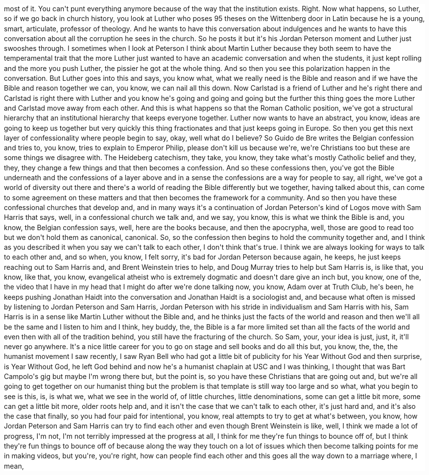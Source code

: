 most of it. You can't punt everything anymore because of the way that the institution exists. Right. Now what happens, so Luther, so if we go back in church history, you look at Luther who poses 95 theses on the Wittenberg door in Latin because he is a young, smart, articulate, professor of theology. And he wants to have this conversation about indulgences and he wants to have this conversation about all the corruption he sees in the church. So he posts it but it's his Jordan Peterson moment and Luther just swooshes through. I sometimes when I look at Peterson I think about Martin Luther because they both seem to have the temperamental trait that the more Luther just wanted to have an academic conversation and when the students, it just kept rolling and the more you push Luther, the pissier he got at the whole thing. And so then you see this polarization happen in the conversation. But Luther goes into this and says, you know what, what we really need is the Bible and reason and if we have the Bible and reason together we can, you know, we can nail all this down. Now Carlstad is a friend of Luther and he's right there and Carlstad is right there with Luther and you know he's going and going and going but the further this thing goes the more Luther and Carlstad move away from each other. And this is what happens so that the Roman Catholic position, we've got a structural hierarchy that an institutional hierarchy that keeps everyone together. Luther now wants to have an abstract, you know, ideas are going to keep us together but very quickly this thing fractionates and that just keeps going in Europe. So then you get this next layer of confessionality where people begin to say, okay, well what do I believe? So Guido de Bre writes the Belgian confession and tries to, you know, tries to explain to Emperor Philip, please don't kill us because we're, we're Christians too but these are some things we disagree with. The Heideberg catechism, they take, you know, they take what's mostly Catholic belief and they, they, they change a few things and that then becomes a confession. And so these confessions then, you've got the Bible underneath and the confessions of a layer above and in a sense the confessions are a way for people to say, all right, we've got a world of diversity out there and there's a world of reading the Bible differently but we together, having talked about this, can come to some agreement on these matters and that then becomes the framework for a community. And so then you have these confessional churches that develop and, and in many ways it's a continuation of Jordan Peterson's kind of Logos move with Sam Harris that says, well, in a confessional church we talk and, and we say, you know, this is what we think the Bible is and, you know, the Belgian confession says, well, here are the books because, and then the apocrypha, well, those are good to read too but we don't hold them as canonical, canonical. So, so the confession then begins to hold the community together and, and I think as you described it when you say we can't talk to each other, I don't think that's true. I think we are always looking for ways to talk to each other and, and so when, you know, I felt sorry, it's bad for Jordan Peterson because again, he keeps, he just keeps reaching out to Sam Harris and, and Brent Weinstein tries to help, and Doug Murray tries to help but Sam Harris is, is like that, you know, like that, you know, evangelical atheist who is extremely dogmatic and doesn't dare give an inch but, you know, one of the, the video that I have in my head that I might do after we're done talking now, you know, Adam over at Truth Club, he's been, he keeps pushing Jonathan Haidt into the conversation and Jonathan Haidt is a sociologist and, and because what often is missed by listening to Jordan Peterson and Sam Harris, Jordan Peterson with his stride in individualism and Sam Harris with his, Sam Harris is in a sense like Martin Luther without the Bible and, and he thinks just the facts of the world and reason and then we'll all be the same and I listen to him and I think, hey buddy, the, the Bible is a far more limited set than all the facts of the world and even then with all of the tradition behind, you still have the fracturing of the church. So Sam, your, your idea is just, just, it, it'll never go anywhere. It's a nice little career for you to go on stage and sell books and do all this but, you know, the, the, the humanist movement I saw recently, I saw Ryan Bell who had got a little bit of publicity for his Year Without God and then surprise, is Year Without God, he left God behind and now he's a humanist chaplain at USC and I was thinking, I thought that was Bart Campolo's gig but maybe I'm wrong there but, but the point is, so you have these Christians that are going out and, but we're all going to get together on our humanist thing but the problem is that template is still way too large and so what, what you begin to see is this, is, is what we, what we see in the world of, of little churches, little denominations, some can get a little bit more, some can get a little bit more, older roots help and, and it isn't the case that we can't talk to each other, it's just hard and, and it's also the case that finally, so you had four paid for intentional, you know, real attempts to try to get at what's between, you know, how Jordan Peterson and Sam Harris can try to find each other and even though Brent Weinstein is like, well, I think we made a lot of progress, I'm not, I'm not terribly impressed at the progress at all, I think for me they're fun things to bounce off of, but I think they're fun things to bounce off of because along the way they touch on a lot of issues which then become talking points for me in making videos, but you're, you're right, how can people find each other and this goes all the way down to a marriage where, I mean,